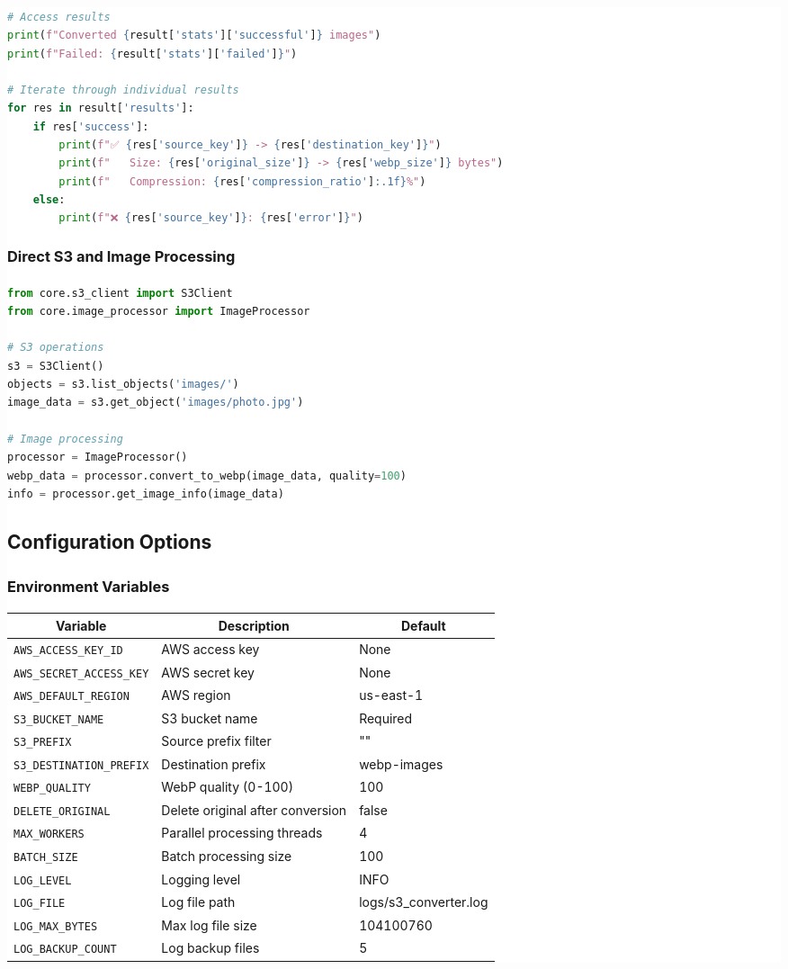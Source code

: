 ```python
# Access results
print(f"Converted {result['stats']['successful']} images")
print(f"Failed: {result['stats']['failed']}")

# Iterate through individual results
for res in result['results']:
    if res['success']:
        print(f"✅ {res['source_key']} -> {res['destination_key']}")
        print(f"   Size: {res['original_size']} -> {res['webp_size']} bytes")
        print(f"   Compression: {res['compression_ratio']:.1f}%")
    else:
        print(f"❌ {res['source_key']}: {res['error']}")
```

### Direct S3 and Image Processing

```python
from core.s3_client import S3Client
from core.image_processor import ImageProcessor

# S3 operations
s3 = S3Client()
objects = s3.list_objects('images/')
image_data = s3.get_object('images/photo.jpg')

# Image processing
processor = ImageProcessor()
webp_data = processor.convert_to_webp(image_data, quality=100)
info = processor.get_image_info(image_data)
```

## Configuration Options

### Environment Variables

| Variable | Description | Default |
|----------|-------------|---------|
| `AWS_ACCESS_KEY_ID` | AWS access key | None |
| `AWS_SECRET_ACCESS_KEY` | AWS secret key | None |
| `AWS_DEFAULT_REGION` | AWS region | us-east-1 |
| `S3_BUCKET_NAME` | S3 bucket name | Required |
| `S3_PREFIX` | Source prefix filter | "" |
| `S3_DESTINATION_PREFIX` | Destination prefix | webp-images |
| `WEBP_QUALITY` | WebP quality (0-100) | 100 |
| `DELETE_ORIGINAL` | Delete original after conversion | false |
| `MAX_WORKERS` | Parallel processing threads | 4 |
| `BATCH_SIZE` | Batch processing size | 100 |
| `LOG_LEVEL` | Logging level | INFO |
| `LOG_FILE` | Log file path | logs/s3_converter.log |
| `LOG_MAX_BYTES` | Max log file size | 104100760 |
| `LOG_BACKUP_COUNT` | Log backup files | 5 |
